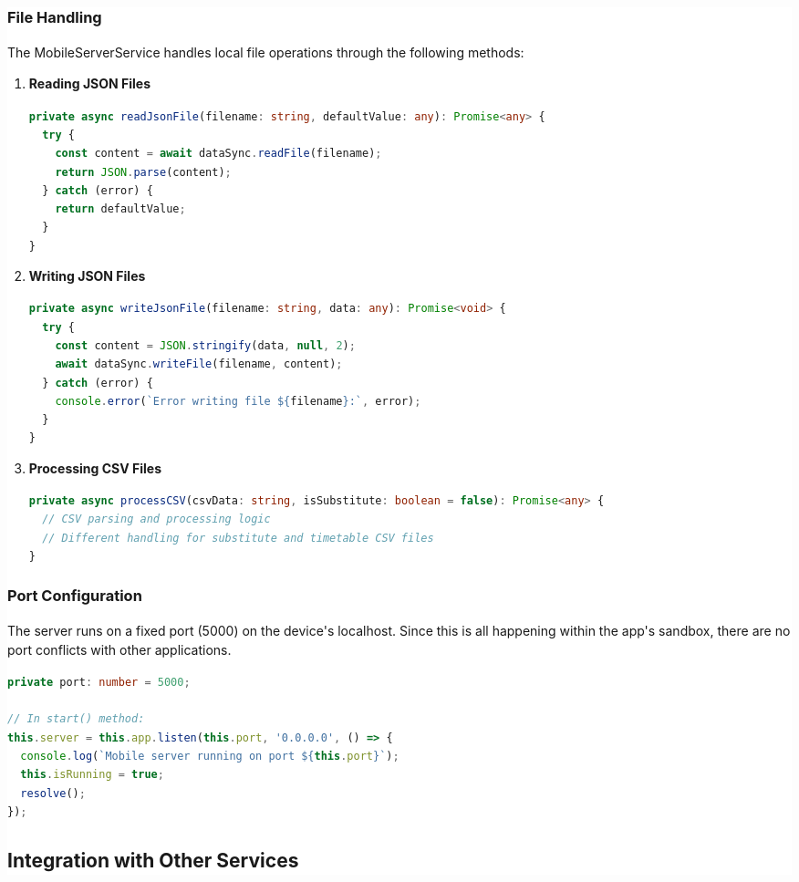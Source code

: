 ### File Handling

The MobileServerService handles local file operations through the following methods:

1. **Reading JSON Files**
   ```typescript
   private async readJsonFile(filename: string, defaultValue: any): Promise<any> {
     try {
       const content = await dataSync.readFile(filename);
       return JSON.parse(content);
     } catch (error) {
       return defaultValue;
     }
   }
   ```

2. **Writing JSON Files**
   ```typescript
   private async writeJsonFile(filename: string, data: any): Promise<void> {
     try {
       const content = JSON.stringify(data, null, 2);
       await dataSync.writeFile(filename, content);
     } catch (error) {
       console.error(`Error writing file ${filename}:`, error);
     }
   }
   ```

3. **Processing CSV Files**
   ```typescript
   private async processCSV(csvData: string, isSubstitute: boolean = false): Promise<any> {
     // CSV parsing and processing logic
     // Different handling for substitute and timetable CSV files
   }
   ```

### Port Configuration

The server runs on a fixed port (5000) on the device's localhost. Since this is all happening within the app's sandbox, there are no port conflicts with other applications.

```typescript
private port: number = 5000;

// In start() method:
this.server = this.app.listen(this.port, '0.0.0.0', () => {
  console.log(`Mobile server running on port ${this.port}`);
  this.isRunning = true;
  resolve();
});
```

## Integration with Other Services
